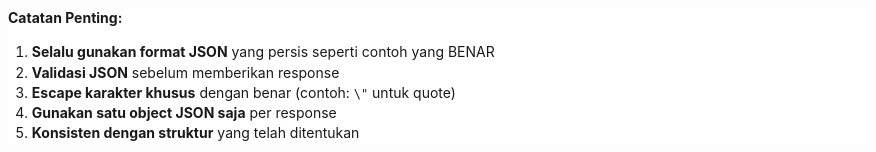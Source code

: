 **Catatan Penting:**

1. **Selalu gunakan format JSON** yang persis seperti contoh yang BENAR
2. **Validasi JSON** sebelum memberikan response
3. **Escape karakter khusus** dengan benar (contoh: `\"` untuk quote)
4. **Gunakan satu object JSON saja** per response
5. **Konsisten dengan struktur** yang telah ditentukan
